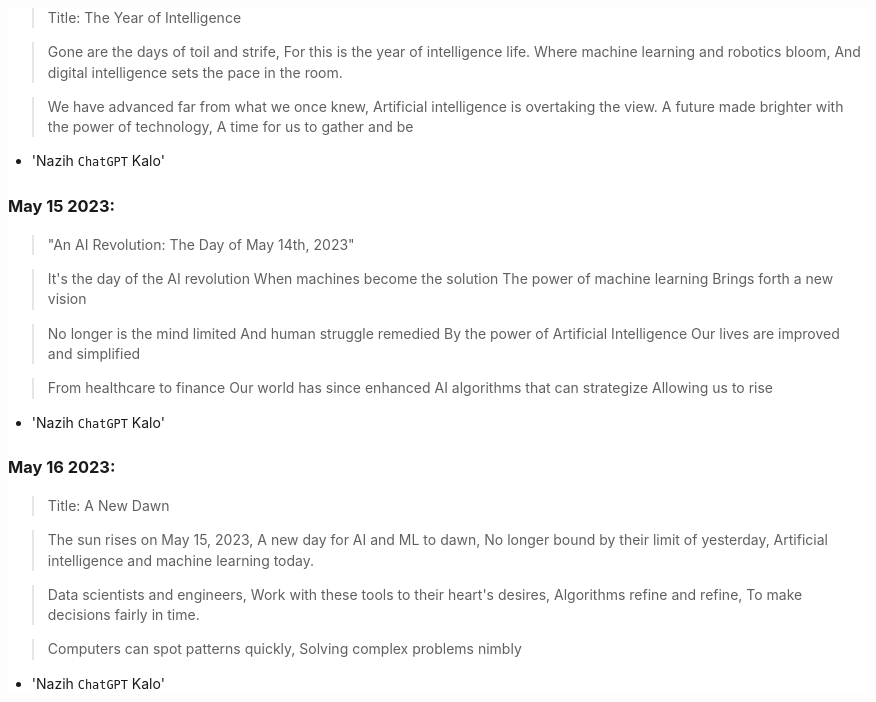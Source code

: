 


>Title: The Year of Intelligence 

>Gone are the days of toil and strife, 
For this is the year of intelligence life. 
Where machine learning and robotics bloom, 
And digital intelligence sets the pace in the room. 

>We have advanced far from what we once knew, 
Artificial intelligence is overtaking the view. 
A future made brighter with the power of technology, 
A time for us to gather and be
- 'Nazih `ChatGPT` Kalo'


### May 15 2023:




>"An AI Revolution: The Day of May 14th, 2023"

>It's the day of the AI revolution
When machines become the solution
The power of machine learning
Brings forth a new vision

>No longer is the mind limited
And human struggle remedied
By the power of Artificial Intelligence
Our lives are improved and simplified

>From healthcare to finance
Our world has since enhanced
AI algorithms that can strategize
Allowing us to rise

- 'Nazih `ChatGPT` Kalo'


### May 16 2023:




>Title: A New Dawn

>The sun rises on May 15, 2023,
A new day for AI and ML to dawn,
No longer bound by their limit of yesterday,
Artificial intelligence and machine learning today.

>Data scientists and engineers,
Work with these tools to their heart's desires,
Algorithms refine and refine,
To make decisions fairly in time.

>Computers can spot patterns quickly,
Solving complex problems nimbly
- 'Nazih `ChatGPT` Kalo'
